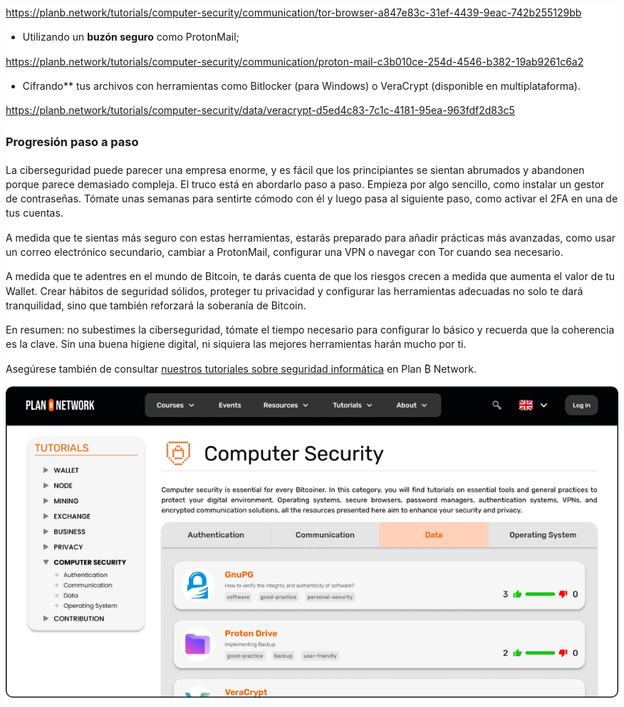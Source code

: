 
https://planb.network/tutorials/computer-security/communication/tor-browser-a847e83c-31ef-4439-9eac-742b255129bb



- Utilizando un **buzón seguro** como ProtonMail;


https://planb.network/tutorials/computer-security/communication/proton-mail-c3b010ce-254d-4546-b382-19ab9261c6a2



- Cifrando** tus archivos con herramientas como Bitlocker (para Windows) o VeraCrypt (disponible en multiplataforma).


https://planb.network/tutorials/computer-security/data/veracrypt-d5ed4c83-7c1c-4181-95ea-963fdf2d83c5

### Progresión paso a paso


La ciberseguridad puede parecer una empresa enorme, y es fácil que los principiantes se sientan abrumados y abandonen porque parece demasiado compleja. El truco está en abordarlo paso a paso. Empieza por algo sencillo, como instalar un gestor de contraseñas. Tómate unas semanas para sentirte cómodo con él y luego pasa al siguiente paso, como activar el 2FA en una de tus cuentas.


A medida que te sientas más seguro con estas herramientas, estarás preparado para añadir prácticas más avanzadas, como usar un correo electrónico secundario, cambiar a ProtonMail, configurar una VPN o navegar con Tor cuando sea necesario.


A medida que te adentres en el mundo de Bitcoin, te darás cuenta de que los riesgos crecen a medida que aumenta el valor de tu Wallet. Crear hábitos de seguridad sólidos, proteger tu privacidad y configurar las herramientas adecuadas no solo te dará tranquilidad, sino que también reforzará la soberanía de Bitcoin.


En resumen: no subestimes la ciberseguridad, tómate el tiempo necesario para configurar lo básico y recuerda que la coherencia es la clave. Sin una buena higiene digital, ni siquiera las mejores herramientas harán mucho por ti.


Asegúrese también de consultar [nuestros tutoriales sobre seguridad informática](https://planb.network/tutorials/computer-security) en Plan ₿ Network.


![BTC102-Bitcoin](assets/fr/016.webp)
